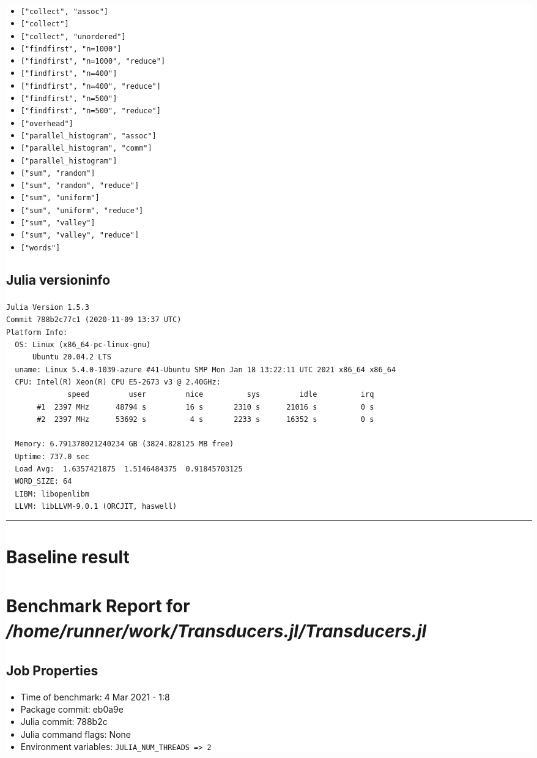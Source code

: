 - `["collect", "assoc"]`
- `["collect"]`
- `["collect", "unordered"]`
- `["findfirst", "n=1000"]`
- `["findfirst", "n=1000", "reduce"]`
- `["findfirst", "n=400"]`
- `["findfirst", "n=400", "reduce"]`
- `["findfirst", "n=500"]`
- `["findfirst", "n=500", "reduce"]`
- `["overhead"]`
- `["parallel_histogram", "assoc"]`
- `["parallel_histogram", "comm"]`
- `["parallel_histogram"]`
- `["sum", "random"]`
- `["sum", "random", "reduce"]`
- `["sum", "uniform"]`
- `["sum", "uniform", "reduce"]`
- `["sum", "valley"]`
- `["sum", "valley", "reduce"]`
- `["words"]`

## Julia versioninfo
```
Julia Version 1.5.3
Commit 788b2c77c1 (2020-11-09 13:37 UTC)
Platform Info:
  OS: Linux (x86_64-pc-linux-gnu)
      Ubuntu 20.04.2 LTS
  uname: Linux 5.4.0-1039-azure #41-Ubuntu SMP Mon Jan 18 13:22:11 UTC 2021 x86_64 x86_64
  CPU: Intel(R) Xeon(R) CPU E5-2673 v3 @ 2.40GHz: 
              speed         user         nice          sys         idle          irq
       #1  2397 MHz      48794 s         16 s       2310 s      21016 s          0 s
       #2  2397 MHz      53692 s          4 s       2233 s      16352 s          0 s
       
  Memory: 6.791378021240234 GB (3824.828125 MB free)
  Uptime: 737.0 sec
  Load Avg:  1.6357421875  1.5146484375  0.91845703125
  WORD_SIZE: 64
  LIBM: libopenlibm
  LLVM: libLLVM-9.0.1 (ORCJIT, haswell)
```

---
# Baseline result
# Benchmark Report for */home/runner/work/Transducers.jl/Transducers.jl*

## Job Properties
* Time of benchmark: 4 Mar 2021 - 1:8
* Package commit: eb0a9e
* Julia commit: 788b2c
* Julia command flags: None
* Environment variables: `JULIA_NUM_THREADS => 2`
